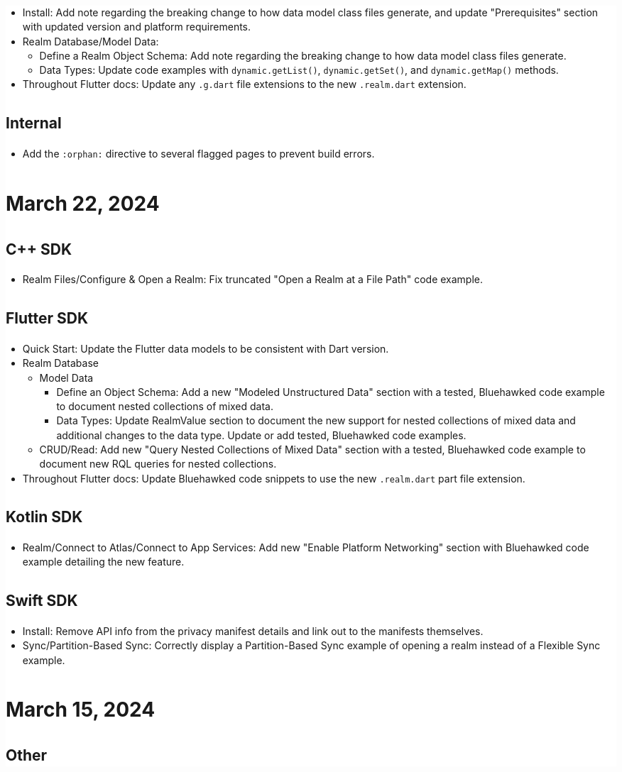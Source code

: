 - Install: Add note regarding the breaking change to how data model class files generate, and update "Prerequisites" section with updated version and platform requirements.
- Realm Database/Model Data:
  - Define a Realm Object Schema: Add note regarding the breaking change to how
    data model class files generate.
  - Data Types: Update code examples with `dynamic.getList()`, `dynamic.getSet()`, and `dynamic.getMap()` methods.
- Throughout Flutter docs: Update any `.g.dart` file extensions to the new `.realm.dart` extension.

## Internal

- Add the `:orphan:` directive to several flagged pages to prevent build errors.

# March 22, 2024

## C++ SDK

- Realm Files/Configure & Open a Realm: Fix truncated "Open a Realm at a File Path" code example.

## Flutter SDK

- Quick Start: Update the Flutter data models to be consistent with Dart version.
- Realm Database
  - Model Data
    - Define an Object Schema: Add a new "Modeled Unstructured Data" section with a tested, Bluehawked code example to document nested collections of mixed data.
    - Data Types: Update RealmValue section to document the new support for nested collections of mixed data and additional changes to the data type. Update or add tested, Bluehawked code examples.
  - CRUD/Read: Add new "Query Nested Collections of Mixed Data" section with a tested, Bluehawked code example to document new RQL queries for nested collections.
- Throughout Flutter docs: Update Bluehawked code snippets to use the new `.realm.dart` part file extension.

## Kotlin SDK

- Realm/Connect to Atlas/Connect to App Services: Add new "Enable Platform Networking" section with Bluehawked code example detailing the new feature.

## Swift SDK

- Install: Remove API info from the privacy manifest details and link out to the manifests themselves.
- Sync/Partition-Based Sync: Correctly display a Partition-Based Sync example of opening a realm instead of a Flexible Sync example.

# March 15, 2024

## Other
